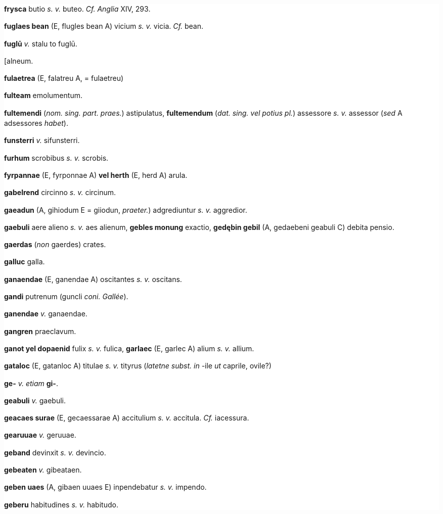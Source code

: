**frysca** butio *s. v.* buteo. *Cf. Anglia* XIV, 293.

**fuglaes bean** (E, flugles bean A) vicium *s. v.* vicia. *Cf.* bean.

**fuglū** *v.* stalu to fuglū.

[alneum.

**fulaetrea** (E, falatreu A, = fulaetreu)

**fulteam** emolumentum.

**fultemendi** (*nom. sing. part. praes.*) astipulatus, **fultemendum**
(*dat. sing. vel potius pl.*) assessore *s. v.* assessor (*sed* A
adsessores *habet*).

**funsterri** *v.* sifunsterri.

**furhum** scrobibus *s. v.* scrobis.

**fyrpannae** (E, fyrponnae A) **vel herth** (E, herd A) arula.

**gabelrend** circinno *s. v.* circinum.

**gaeadun** (A, gihiodum E = giiodun, *praeter.*) adgrediuntur *s. v.*
aggredior.

**gaebuli** aere alieno *s. v.* aes alienum, **gebles monung** exactio,
**gedębin gebil** (A, gedaebeni geabuli C) debita pensio.

**gaerdas** (*non* gaerdes) crates.

**galluc** galla.

**ganaendae** (E, ganendae A) oscitantes *s. v.* oscitans.

**gandi** putrenum (guncli *coni. Gallée*).

**ganendae** *v.* ganaendae.

**gangren** praeclavum.

**ganot yel dopaenid** fulix *s. v.* fulica, **garlaec** (E, garlec A)
alium *s. v.* allium.

**gataloc** (E, gatanloc A) titulae *s. v.* tityrus (*latetne subst. in*
-ile *ut* caprile, ovile?)

**ge-** *v. etiam* **gi-**.

**geabuli** *v.* gaebuli.

**geacaes surae** (E, gecaessarae A) accitulium *s. v.* accitula. *Cf.*
iacessura.

**gearuuae** *v.* geruuae.

**geband** devinxit *s. v.* devincio.

**gebeaten** *v.* gibeataen.

**geben uaes** (A, gibaen uuaes E) inpendebatur *s. v.* impendo.

**geberu** habitudines *s. v.* habitudo.
